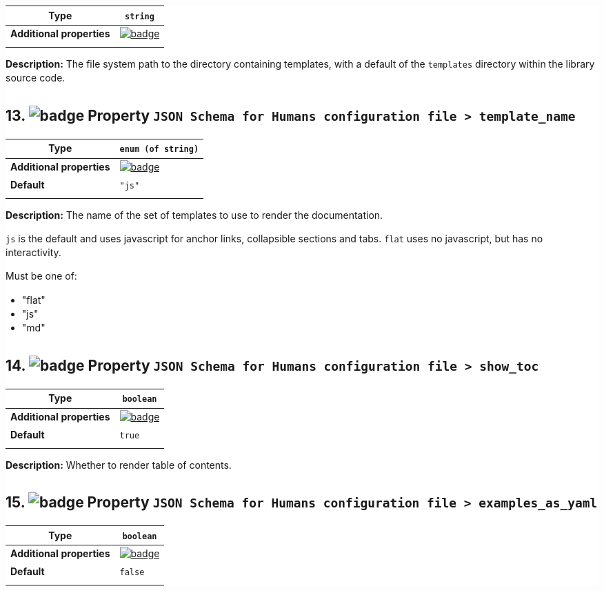 | Type                      | `string`                                                                                                            |
| ------------------------- | ------------------------------------------------------------------------------------------------------------------- |
| **Additional properties** | [![badge](https://img.shields.io/badge/Any+type-allowed-green)](# "Additional Properties of any type are allowed.") |
|                           |                                                                                                                     |

**Description:** The file system path to the directory containing templates, with a default of the `templates` directory within the library source code.

## <a name="template_name"></a>13. ![badge](https://img.shields.io/badge/Optional-yellow) Property `JSON Schema for Humans configuration file > template_name`

| Type                      | `enum (of string)`                                                                                                  |
| ------------------------- | ------------------------------------------------------------------------------------------------------------------- |
| **Additional properties** | [![badge](https://img.shields.io/badge/Any+type-allowed-green)](# "Additional Properties of any type are allowed.") |
| **Default**               | `"js"`                                                                                                              |
|                           |                                                                                                                     |

**Description:** The name of the set of templates to use to render the documentation.

`js` is the default and uses javascript for anchor links, collapsible sections and tabs. `flat` uses no javascript, but has no interactivity.

Must be one of:
* "flat"
* "js"
* "md"

## <a name="show_toc"></a>14. ![badge](https://img.shields.io/badge/Optional-yellow) Property `JSON Schema for Humans configuration file > show_toc`

| Type                      | `boolean`                                                                                                           |
| ------------------------- | ------------------------------------------------------------------------------------------------------------------- |
| **Additional properties** | [![badge](https://img.shields.io/badge/Any+type-allowed-green)](# "Additional Properties of any type are allowed.") |
| **Default**               | `true`                                                                                                              |
|                           |                                                                                                                     |

**Description:** Whether to render table of contents.

## <a name="examples_as_yaml"></a>15. ![badge](https://img.shields.io/badge/Optional-yellow) Property `JSON Schema for Humans configuration file > examples_as_yaml`

| Type                      | `boolean`                                                                                                           |
| ------------------------- | ------------------------------------------------------------------------------------------------------------------- |
| **Additional properties** | [![badge](https://img.shields.io/badge/Any+type-allowed-green)](# "Additional Properties of any type are allowed.") |
| **Default**               | `false`                                                                                                             |
|                           |                                                                                                                     |

